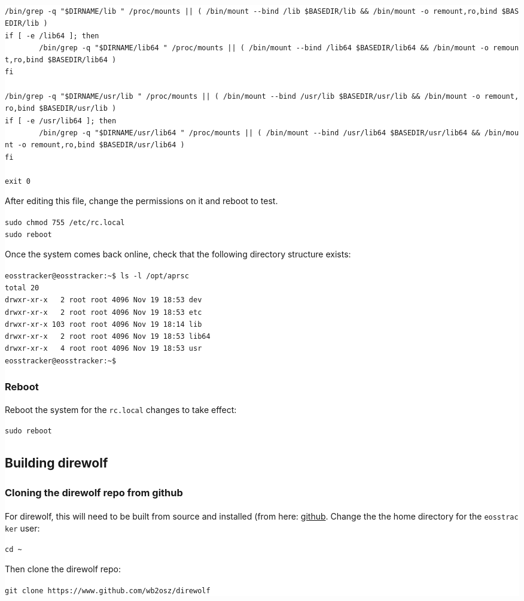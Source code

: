 ```
/bin/grep -q "$DIRNAME/lib " /proc/mounts || ( /bin/mount --bind /lib $BASEDIR/lib && /bin/mount -o remount,ro,bind $BASEDIR/lib )
if [ -e /lib64 ]; then
        /bin/grep -q "$DIRNAME/lib64 " /proc/mounts || ( /bin/mount --bind /lib64 $BASEDIR/lib64 && /bin/mount -o remount,ro,bind $BASEDIR/lib64 )
fi

/bin/grep -q "$DIRNAME/usr/lib " /proc/mounts || ( /bin/mount --bind /usr/lib $BASEDIR/usr/lib && /bin/mount -o remount,ro,bind $BASEDIR/usr/lib )
if [ -e /usr/lib64 ]; then
        /bin/grep -q "$DIRNAME/usr/lib64 " /proc/mounts || ( /bin/mount --bind /usr/lib64 $BASEDIR/usr/lib64 && /bin/mount -o remount,ro,bind $BASEDIR/usr/lib64 )
fi

exit 0
```

After editing this file, change the permissions on it and reboot to test.
```
sudo chmod 755 /etc/rc.local
sudo reboot
```

Once the system comes back online, check that the following directory structure exists:
```
eosstracker@eosstracker:~$ ls -l /opt/aprsc
total 20
drwxr-xr-x   2 root root 4096 Nov 19 18:53 dev
drwxr-xr-x   2 root root 4096 Nov 19 18:53 etc
drwxr-xr-x 103 root root 4096 Nov 19 18:14 lib
drwxr-xr-x   2 root root 4096 Nov 19 18:53 lib64
drwxr-xr-x   4 root root 4096 Nov 19 18:53 usr
eosstracker@eosstracker:~$
```

### Reboot

Reboot the system for the `rc.local` changes to take effect:

`sudo reboot`

<a name="direwolf"></a>
## Building direwolf 

### Cloning the direwolf repo from github
For direwolf, this will need to be built from source and installed (from here: [github](https://github.com/wb2osz/direwolf).  Change the the home directory for the `eosstracker` user:

`cd ~`

Then clone the direwolf repo:

`git clone https://www.github.com/wb2osz/direwolf`
